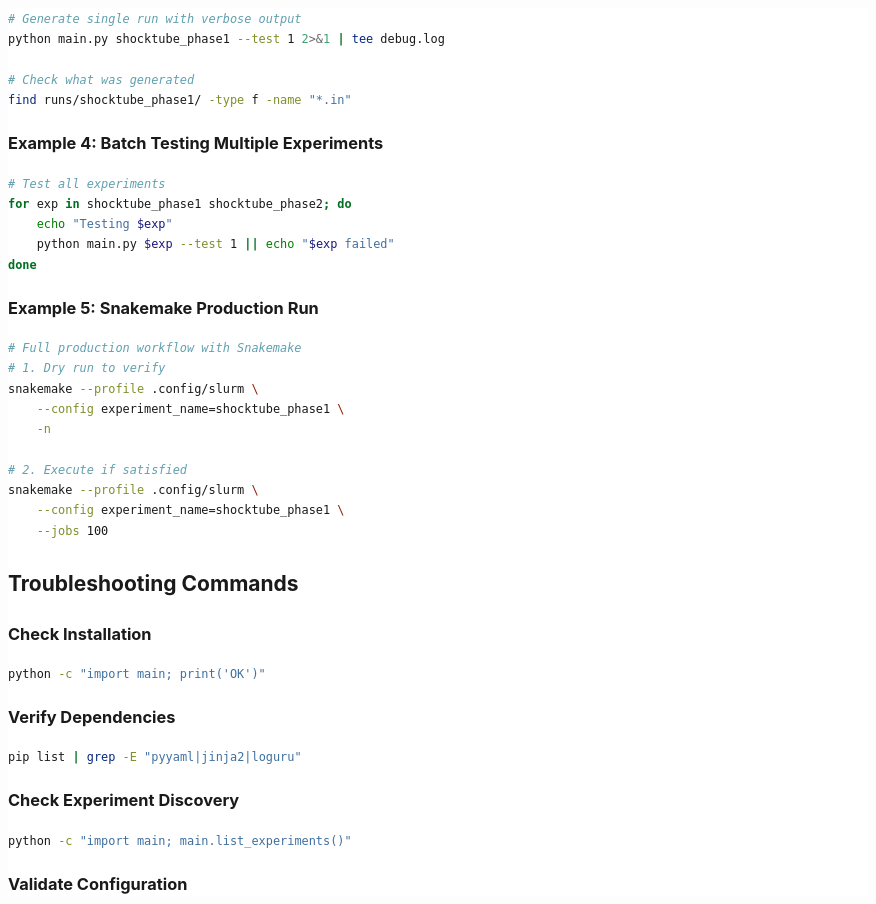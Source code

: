 ```bash
# Generate single run with verbose output
python main.py shocktube_phase1 --test 1 2>&1 | tee debug.log

# Check what was generated
find runs/shocktube_phase1/ -type f -name "*.in"
```

### Example 4: Batch Testing Multiple Experiments

```bash
# Test all experiments
for exp in shocktube_phase1 shocktube_phase2; do
    echo "Testing $exp"
    python main.py $exp --test 1 || echo "$exp failed"
done
```

### Example 5: Snakemake Production Run

```bash
# Full production workflow with Snakemake
# 1. Dry run to verify
snakemake --profile .config/slurm \
    --config experiment_name=shocktube_phase1 \
    -n

# 2. Execute if satisfied
snakemake --profile .config/slurm \
    --config experiment_name=shocktube_phase1 \
    --jobs 100
```

## Troubleshooting Commands

### Check Installation

```bash
python -c "import main; print('OK')"
```

### Verify Dependencies

```bash
pip list | grep -E "pyyaml|jinja2|loguru"
```

### Check Experiment Discovery

```bash
python -c "import main; main.list_experiments()"
```

### Validate Configuration
